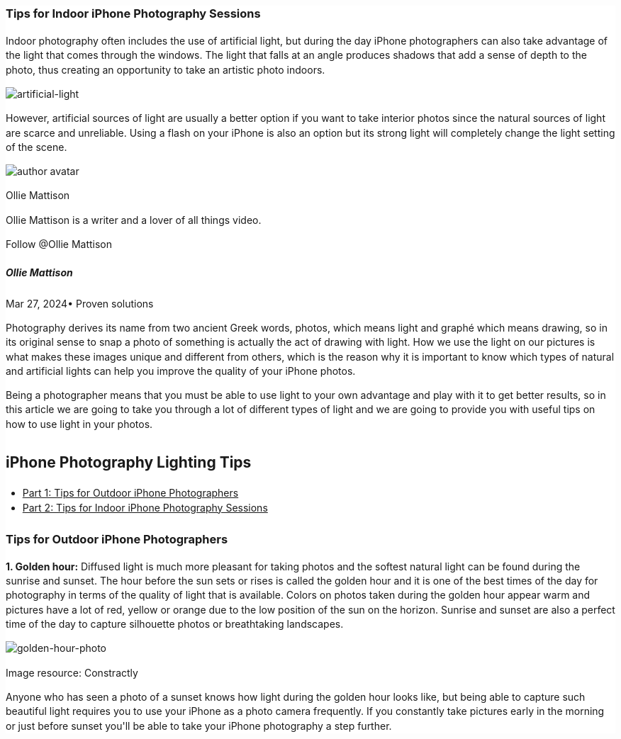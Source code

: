 ### Tips for Indoor iPhone Photography Sessions

Indoor photography often includes the use of artificial light, but during the day iPhone photographers can also take advantage of the light that comes through the windows. The light that falls at an angle produces shadows that add a sense of depth to the photo, thus creating an opportunity to take an artistic photo indoors.

![artificial-light](https://images.wondershare.com/filmora/article-images/artificial-light.jpg)

However, artificial sources of light are usually a better option if you want to take interior photos since the natural sources of light are scarce and unreliable. Using a flash on your iPhone is also an option but its strong light will completely change the light setting of the scene.

![author avatar](https://images.wondershare.com/filmora/article-images/ollie-mattison.jpg)

Ollie Mattison

Ollie Mattison is a writer and a lover of all things video.

Follow @Ollie Mattison

##### Ollie Mattison

 Mar 27, 2024• Proven solutions

Photography derives its name from two ancient Greek words, photos, which means light and graphé which means drawing, so in its original sense to snap a photo of something is actually the act of drawing with light. How we use the light on our pictures is what makes these images unique and different from others, which is the reason why it is important to know which types of natural and artificial lights can help you improve the quality of your iPhone photos.

Being a photographer means that you must be able to use light to your own advantage and play with it to get better results, so in this article we are going to take you through a lot of different types of light and we are going to provide you with useful tips on how to use light in your photos.

## iPhone Photography Lighting Tips

* [Part 1: Tips for Outdoor iPhone Photographers](#part1)
* [Part 2: Tips for Indoor iPhone Photography Sessions](#part2)

### Tips for Outdoor iPhone Photographers

**1\. Golden hour:** Diffused light is much more pleasant for taking photos and the softest natural light can be found during the sunrise and sunset. The hour before the sun sets or rises is called the golden hour and it is one of the best times of the day for photography in terms of the quality of light that is available. Colors on photos taken during the golden hour appear warm and pictures have a lot of red, yellow or orange due to the low position of the sun on the horizon. Sunrise and sunset are also a perfect time of the day to capture silhouette photos or breathtaking landscapes.

![golden-hour-photo](https://images.wondershare.com/filmora/article-images/golden-hour-photo.jpg)

Image resource: Constractly

Anyone who has seen a photo of a sunset knows how light during the golden hour looks like, but being able to capture such beautiful light requires you to use your iPhone as a photo camera frequently. If you constantly take pictures early in the morning or just before sunset you'll be able to take your iPhone photography a step further.
